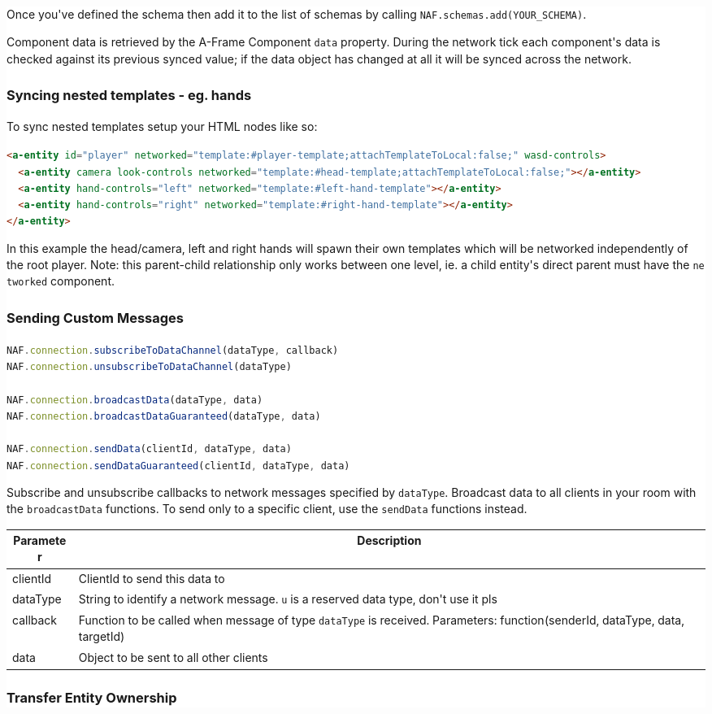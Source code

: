 Once you've defined the schema then add it to the list of schemas by calling `NAF.schemas.add(YOUR_SCHEMA)`.

Component data is retrieved by the A-Frame Component `data` property. During the network tick each component's data is checked against its previous synced value; if the data object has changed at all it will be synced across the network.


### Syncing nested templates - eg. hands

To sync nested templates setup your HTML nodes like so:

```HTML
<a-entity id="player" networked="template:#player-template;attachTemplateToLocal:false;" wasd-controls>
  <a-entity camera look-controls networked="template:#head-template;attachTemplateToLocal:false;"></a-entity>
  <a-entity hand-controls="left" networked="template:#left-hand-template"></a-entity>
  <a-entity hand-controls="right" networked="template:#right-hand-template"></a-entity>
</a-entity>
```

In this example the head/camera, left and right hands will spawn their own templates which will be networked independently of the root player. Note: this parent-child relationship only works between one level, ie. a child entity's direct parent must have the `networked` component.

### Sending Custom Messages

```javascript
NAF.connection.subscribeToDataChannel(dataType, callback)
NAF.connection.unsubscribeToDataChannel(dataType)

NAF.connection.broadcastData(dataType, data)
NAF.connection.broadcastDataGuaranteed(dataType, data)

NAF.connection.sendData(clientId, dataType, data)
NAF.connection.sendDataGuaranteed(clientId, dataType, data)
```

Subscribe and unsubscribe callbacks to network messages specified by `dataType`. Broadcast data to all clients in your room with the `broadcastData` functions. To send only to a specific client, use the `sendData` functions instead.

| Parameter | Description
| -------- | -----------
| clientId | ClientId to send this data to
| dataType  | String to identify a network message. `u` is a reserved data type, don't use it pls
| callback  | Function to be called when message of type `dataType` is received. Parameters: function(senderId, dataType, data, targetId)
| data | Object to be sent to all other clients


### Transfer Entity Ownership
